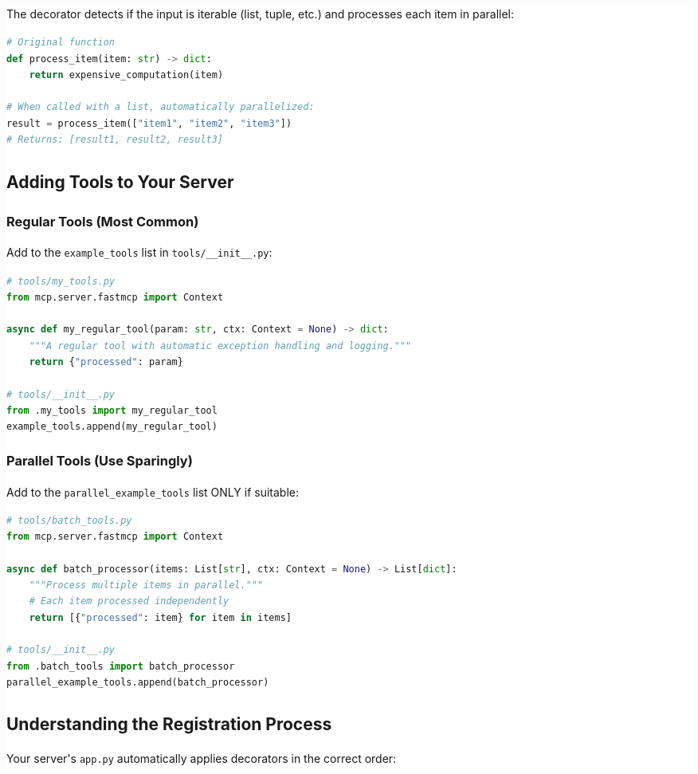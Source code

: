 The decorator detects if the input is iterable (list, tuple, etc.) and processes each item in parallel:

```python
# Original function
def process_item(item: str) -> dict:
    return expensive_computation(item)

# When called with a list, automatically parallelized:
result = process_item(["item1", "item2", "item3"])
# Returns: [result1, result2, result3]
```

## Adding Tools to Your Server

### Regular Tools (Most Common)

Add to the `example_tools` list in `tools/__init__.py`:

```python
# tools/my_tools.py
from mcp.server.fastmcp import Context

async def my_regular_tool(param: str, ctx: Context = None) -> dict:
    """A regular tool with automatic exception handling and logging."""
    return {"processed": param}

# tools/__init__.py
from .my_tools import my_regular_tool
example_tools.append(my_regular_tool)
```

### Parallel Tools (Use Sparingly)

Add to the `parallel_example_tools` list ONLY if suitable:

```python
# tools/batch_tools.py
from mcp.server.fastmcp import Context

async def batch_processor(items: List[str], ctx: Context = None) -> List[dict]:
    """Process multiple items in parallel."""
    # Each item processed independently
    return [{"processed": item} for item in items]

# tools/__init__.py
from .batch_tools import batch_processor
parallel_example_tools.append(batch_processor)
```

## Understanding the Registration Process

Your server's `app.py` automatically applies decorators in the correct order:
